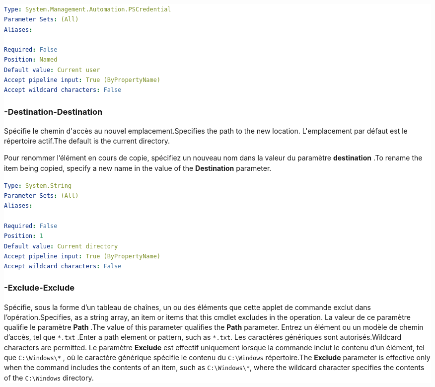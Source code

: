 ```yaml
Type: System.Management.Automation.PSCredential
Parameter Sets: (All)
Aliases:

Required: False
Position: Named
Default value: Current user
Accept pipeline input: True (ByPropertyName)
Accept wildcard characters: False
```

### <span data-ttu-id="8bce8-186">-Destination</span><span class="sxs-lookup"><span data-stu-id="8bce8-186">-Destination</span></span>

<span data-ttu-id="8bce8-187">Spécifie le chemin d'accès au nouvel emplacement.</span><span class="sxs-lookup"><span data-stu-id="8bce8-187">Specifies the path to the new location.</span></span> <span data-ttu-id="8bce8-188">L'emplacement par défaut est le répertoire actif.</span><span class="sxs-lookup"><span data-stu-id="8bce8-188">The default is the current directory.</span></span>

<span data-ttu-id="8bce8-189">Pour renommer l’élément en cours de copie, spécifiez un nouveau nom dans la valeur du paramètre **destination** .</span><span class="sxs-lookup"><span data-stu-id="8bce8-189">To rename the item being copied, specify a new name in the value of the **Destination** parameter.</span></span>

```yaml
Type: System.String
Parameter Sets: (All)
Aliases:

Required: False
Position: 1
Default value: Current directory
Accept pipeline input: True (ByPropertyName)
Accept wildcard characters: False
```

### <span data-ttu-id="8bce8-190">-Exclude</span><span class="sxs-lookup"><span data-stu-id="8bce8-190">-Exclude</span></span>

<span data-ttu-id="8bce8-191">Spécifie, sous la forme d’un tableau de chaînes, un ou des éléments que cette applet de commande exclut dans l’opération.</span><span class="sxs-lookup"><span data-stu-id="8bce8-191">Specifies, as a string array, an item or items that this cmdlet excludes in the operation.</span></span> <span data-ttu-id="8bce8-192">La valeur de ce paramètre qualifie le paramètre **Path** .</span><span class="sxs-lookup"><span data-stu-id="8bce8-192">The value of this parameter qualifies the **Path** parameter.</span></span> <span data-ttu-id="8bce8-193">Entrez un élément ou un modèle de chemin d’accès, tel que `*.txt` .</span><span class="sxs-lookup"><span data-stu-id="8bce8-193">Enter a path element or pattern, such as `*.txt`.</span></span> <span data-ttu-id="8bce8-194">Les caractères génériques sont autorisés.</span><span class="sxs-lookup"><span data-stu-id="8bce8-194">Wildcard characters are permitted.</span></span> <span data-ttu-id="8bce8-195">Le paramètre **Exclude** est effectif uniquement lorsque la commande inclut le contenu d’un élément, tel que `C:\Windows\*` , où le caractère générique spécifie le contenu du `C:\Windows` répertoire.</span><span class="sxs-lookup"><span data-stu-id="8bce8-195">The **Exclude** parameter is effective only when the command includes the contents of an item, such as `C:\Windows\*`, where the wildcard character specifies the contents of the `C:\Windows` directory.</span></span>
